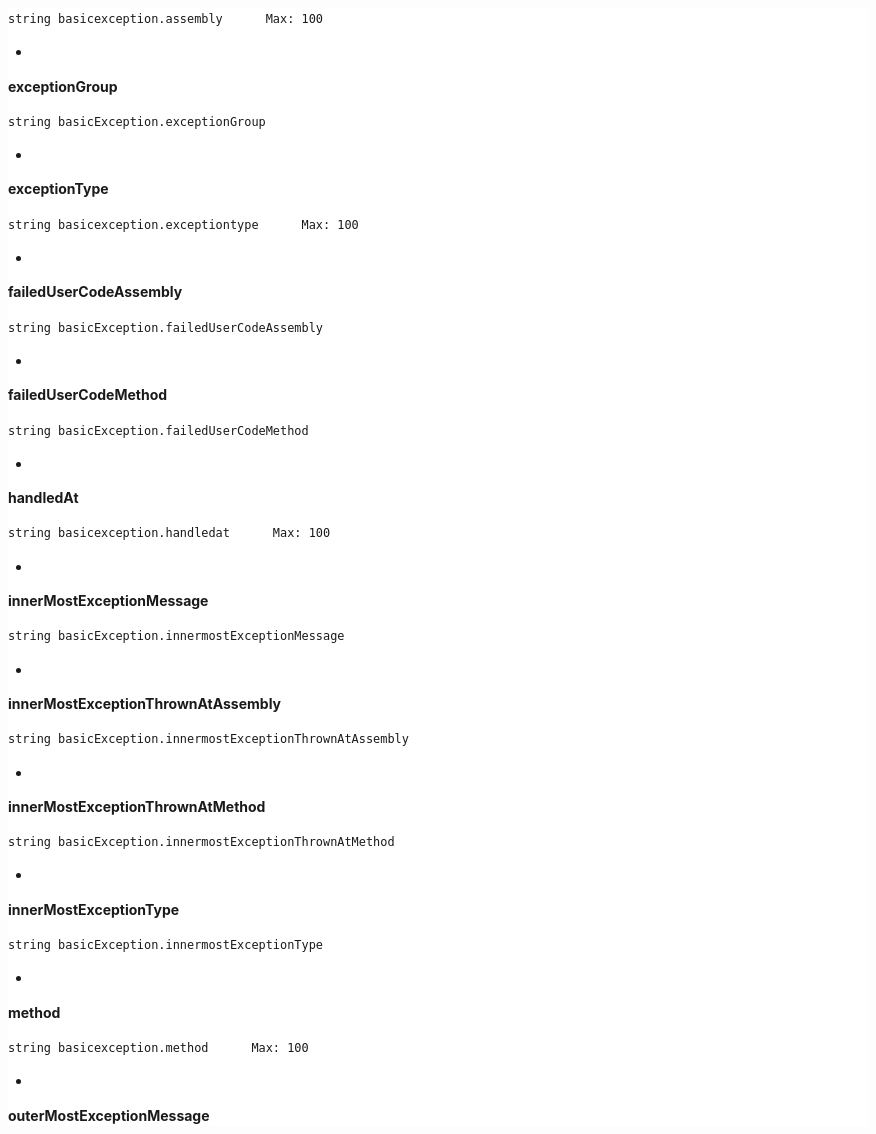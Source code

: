     string basicexception.assembly      Max: 100

* 

**exceptionGroup**

    string basicException.exceptionGroup      

* 

**exceptionType**

    string basicexception.exceptiontype      Max: 100

* 

**failedUserCodeAssembly**

    string basicException.failedUserCodeAssembly      

* 

**failedUserCodeMethod**

    string basicException.failedUserCodeMethod      

* 

**handledAt**

    string basicexception.handledat      Max: 100

* 

**innerMostExceptionMessage**

    string basicException.innermostExceptionMessage      

* 

**innerMostExceptionThrownAtAssembly**

    string basicException.innermostExceptionThrownAtAssembly      

* 

**innerMostExceptionThrownAtMethod**

    string basicException.innermostExceptionThrownAtMethod      

* 

**innerMostExceptionType**

    string basicException.innermostExceptionType      

* 

**method**

    string basicexception.method      Max: 100

* 

**outerMostExceptionMessage**
